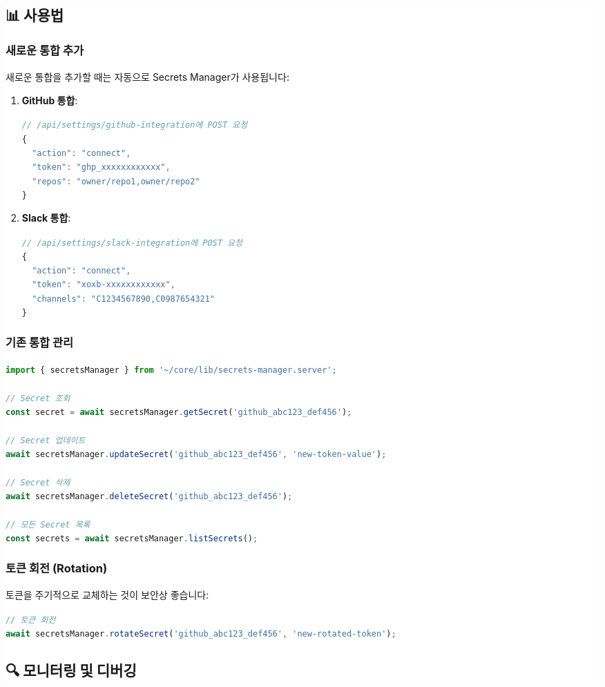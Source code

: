 ## 📊 사용법

### 새로운 통합 추가

새로운 통합을 추가할 때는 자동으로 Secrets Manager가 사용됩니다:

1. **GitHub 통합**:
   ```typescript
   // /api/settings/github-integration에 POST 요청
   {
     "action": "connect",
     "token": "ghp_xxxxxxxxxxxx",
     "repos": "owner/repo1,owner/repo2"
   }
   ```

2. **Slack 통합**:
   ```typescript
   // /api/settings/slack-integration에 POST 요청
   {
     "action": "connect", 
     "token": "xoxb-xxxxxxxxxxxx",
     "channels": "C1234567890,C0987654321"
   }
   ```

### 기존 통합 관리

```typescript
import { secretsManager } from '~/core/lib/secrets-manager.server';

// Secret 조회
const secret = await secretsManager.getSecret('github_abc123_def456');

// Secret 업데이트
await secretsManager.updateSecret('github_abc123_def456', 'new-token-value');

// Secret 삭제
await secretsManager.deleteSecret('github_abc123_def456');

// 모든 Secret 목록
const secrets = await secretsManager.listSecrets();
```

### 토큰 회전 (Rotation)

토큰을 주기적으로 교체하는 것이 보안상 좋습니다:

```typescript
// 토큰 회전
await secretsManager.rotateSecret('github_abc123_def456', 'new-rotated-token');
```

## 🔍 모니터링 및 디버깅
